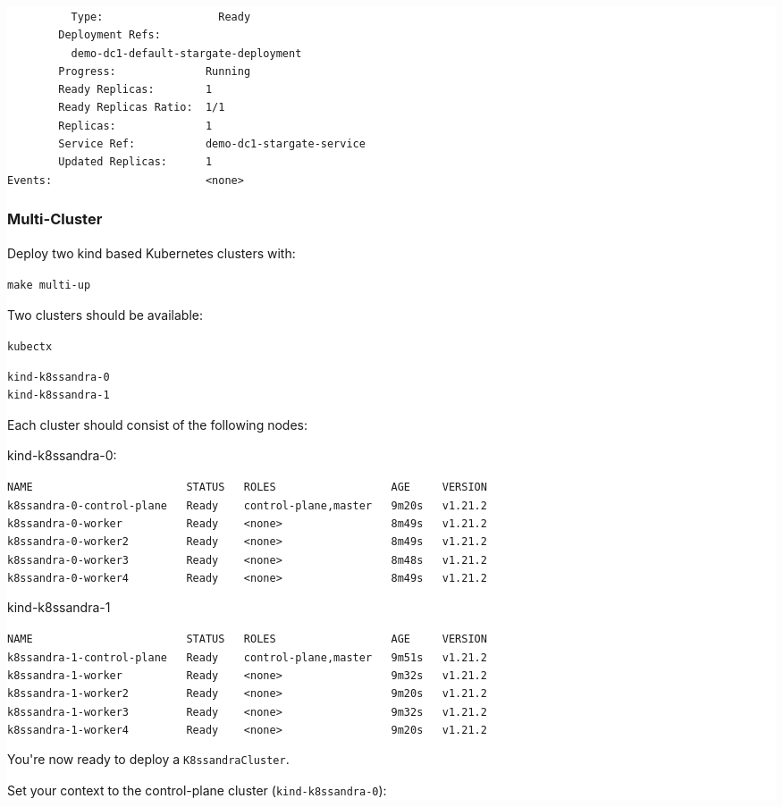 ```console
          Type:                  Ready
        Deployment Refs:
          demo-dc1-default-stargate-deployment
        Progress:              Running
        Ready Replicas:        1
        Ready Replicas Ratio:  1/1
        Replicas:              1
        Service Ref:           demo-dc1-stargate-service
        Updated Replicas:      1
Events:                        <none>
```

### Multi-Cluster

Deploy two kind based Kubernetes clusters with:

```console
make multi-up
```

Two clusters should be available:

```console
kubectx
```

```console
kind-k8ssandra-0
kind-k8ssandra-1
```

Each cluster should consist of the following nodes:

kind-k8ssandra-0:

```console
NAME                        STATUS   ROLES                  AGE     VERSION
k8ssandra-0-control-plane   Ready    control-plane,master   9m20s   v1.21.2
k8ssandra-0-worker          Ready    <none>                 8m49s   v1.21.2
k8ssandra-0-worker2         Ready    <none>                 8m49s   v1.21.2
k8ssandra-0-worker3         Ready    <none>                 8m48s   v1.21.2
k8ssandra-0-worker4         Ready    <none>                 8m49s   v1.21.2
```

kind-k8ssandra-1

```console
NAME                        STATUS   ROLES                  AGE     VERSION
k8ssandra-1-control-plane   Ready    control-plane,master   9m51s   v1.21.2
k8ssandra-1-worker          Ready    <none>                 9m32s   v1.21.2
k8ssandra-1-worker2         Ready    <none>                 9m20s   v1.21.2
k8ssandra-1-worker3         Ready    <none>                 9m32s   v1.21.2
k8ssandra-1-worker4         Ready    <none>                 9m20s   v1.21.2
```

You're now ready to deploy a `K8ssandraCluster`.

Set your context to the control-plane cluster (`kind-k8ssandra-0`):
